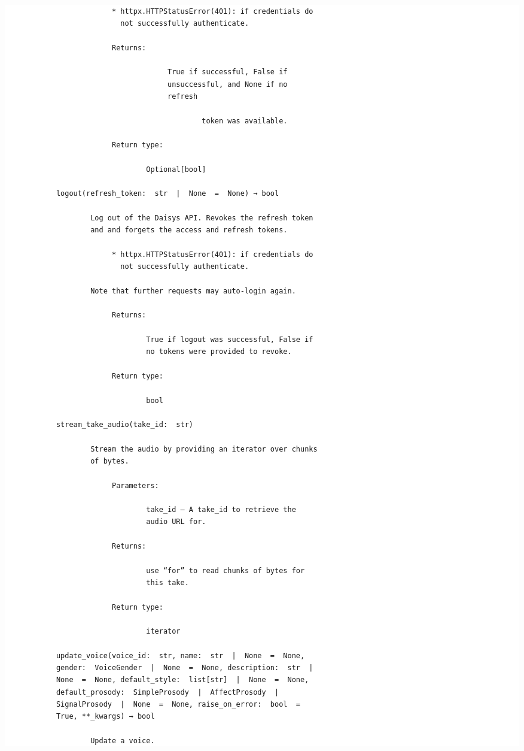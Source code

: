                              * httpx.HTTPStatusError(401): if credentials do
                               not successfully authenticate.

                             Returns:

                                          True if successful, False if
                                          unsuccessful, and None if no
                                          refresh

                                                  token was available.

                             Return type:

                                     Optional[bool]

                logout(refresh_token:  str  |  None  =  None) → bool

                        Log out of the Daisys API. Revokes the refresh token
                        and and forgets the access and refresh tokens.

                             * httpx.HTTPStatusError(401): if credentials do
                               not successfully authenticate.

                        Note that further requests may auto-login again.

                             Returns:

                                     True if logout was successful, False if
                                     no tokens were provided to revoke.

                             Return type:

                                     bool

                stream_take_audio(take_id:  str)

                        Stream the audio by providing an iterator over chunks
                        of bytes.

                             Parameters:

                                     take_id – A take_id to retrieve the
                                     audio URL for.

                             Returns:

                                     use “for” to read chunks of bytes for
                                     this take.

                             Return type:

                                     iterator

                update_voice(voice_id:  str, name:  str  |  None  =  None,
                gender:  VoiceGender  |  None  =  None, description:  str  | 
                None  =  None, default_style:  list[str]  |  None  =  None,
                default_prosody:  SimpleProsody  |  AffectProsody  | 
                SignalProsody  |  None  =  None, raise_on_error:  bool  = 
                True, **_kwargs) → bool

                        Update a voice.
